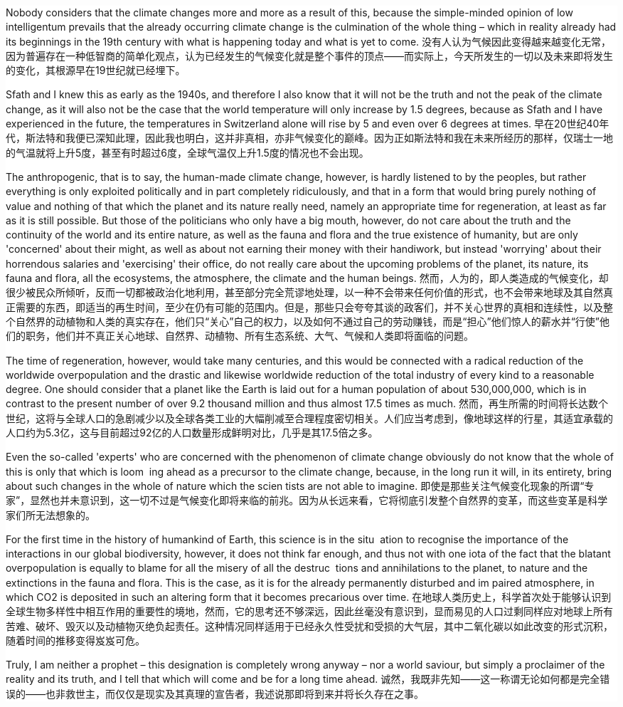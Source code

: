 Nobody considers that the climate changes more and more as a result of this, because the simple-minded opinion of low intelligentum prevails that the already occurring climate change is the culmination of the whole thing – which in reality already had its beginnings in the 19th century with what is happening today and what is yet to come.
没有人认为气候因此变得越来越变化无常，因为普遍存在一种低智商的简单化观点，认为已经发生的气候变化就是整个事件的顶点——而实际上，今天所发生的一切以及未来即将发生的变化，其根源早在19世纪就已经埋下。

Sfath and I knew this as early as the 1940s, and therefore I also know that it will not be the truth and not the peak of the climate change, as it will also not be the case that the world temperature will only increase by 1.5 degrees, because as Sfath and I have experienced in the future, the temperatures in Switzerland alone will rise by 5 and even over 6 degrees at times.
早在20世纪40年代，斯法特和我便已深知此理，因此我也明白，这并非真相，亦非气候变化的巅峰。因为正如斯法特和我在未来所经历的那样，仅瑞士一地的气温就将上升5度，甚至有时超过6度，全球气温仅上升1.5度的情况也不会出现。

The anthropogenic, that is to say, the human-made climate change, however, is hardly listened to by the peoples, but rather everything is only exploited politically and in part completely ridiculously, and that in a form that would bring purely nothing of value and nothing of that which the planet and its nature really need, namely an appropriate time for regeneration, at least as far as it is still possible. But those of the politicians who only have a big mouth, however, do not care about the truth and the continuity of the world and its entire nature, as well as the fauna and flora and the true existence of humanity, but are only 'concerned' about their might, as well as about not earning their money with their handiwork, but instead 'worrying' about their horrendous salaries and 'exercising' their office, do not really care about the upcoming problems of the planet, its nature, its fauna and flora, all the ecosystems, the atmosphere, the climate and the human beings.
然而，人为的，即人类造成的气候变化，却很少被民众所倾听，反而一切都被政治化地利用，甚至部分完全荒谬地处理，以一种不会带来任何价值的形式，也不会带来地球及其自然真正需要的东西，即适当的再生时间，至少在仍有可能的范围内。但是，那些只会夸夸其谈的政客们，并不关心世界的真相和连续性，以及整个自然界的动植物和人类的真实存在，他们只“关心”自己的权力，以及如何不通过自己的劳动赚钱，而是“担心”他们惊人的薪水并“行使”他们的职务，他们并不真正关心地球、自然界、动植物、所有生态系统、大气、气候和人类即将面临的问题。

The time of regeneration, however, would take many centuries, and this would be connected with a radical reduction of the worldwide overpopulation and the drastic and likewise worldwide reduction of the total industry of every kind to a reasonable degree. One should consider that a planet like the Earth is laid out for a human population of about 530,000,000, which is in contrast to the present number of over 9.2 thousand million and thus almost 17.5 times as much.
然而，再生所需的时间将长达数个世纪，这将与全球人口的急剧减少以及全球各类工业的大幅削减至合理程度密切相关。人们应当考虑到，像地球这样的行星，其适宜承载的人口约为5.3亿，这与目前超过92亿的人口数量形成鲜明对比，几乎是其17.5倍之多。

Even the so-called 'experts' who are concerned with the phenomenon of climate change obviously do not know that the whole of this is only that which is loom ­ ing ahead as a precursor to the climate change, because, in the long run it will, in its entirety, bring about such changes in the whole of nature which the scien­ tists are not able to imagine.
即使是那些关注气候变化现象的所谓“专家”，显然也并未意识到，这一切不过是气候变化即将来临的前兆。因为从长远来看，它将彻底引发整个自然界的变革，而这些变革是科学家们所无法想象的。

For the first time in the history of humankind of Earth, this science is in the situ ­ ation to recognise the importance of the interactions in our global biodiversity, however, it does not think far enough, and thus not with one iota of the fact that the blatant overpopulation is equally to blame for all the misery of all the destruc ­ tions and annihilations to the planet, to nature and the extinctions in the fauna and flora. This is the case, as it is for the already permanently disturbed and im­ paired atmosphere, in which CO2 is deposited in such an altering form that it becomes precarious over time.
在地球人类历史上，科学首次处于能够认识到全球生物多样性中相互作用的重要性的境地，然而，它的思考还不够深远，因此丝毫没有意识到，显而易见的人口过剩同样应对地球上所有苦难、破坏、毁灭以及动植物灭绝负起责任。这种情况同样适用于已经永久性受扰和受损的大气层，其中二氧化碳以如此改变的形式沉积，随着时间的推移变得岌岌可危。

Truly, I am neither a prophet – this designation is completely wrong anyway – nor a world saviour, but simply a proclaimer of the reality and its truth, and I tell that which will come and be for a long time ahead.
诚然，我既非先知——这一称谓无论如何都是完全错误的——也非救世主，而仅仅是现实及其真理的宣告者，我述说那即将到来并将长久存在之事。
